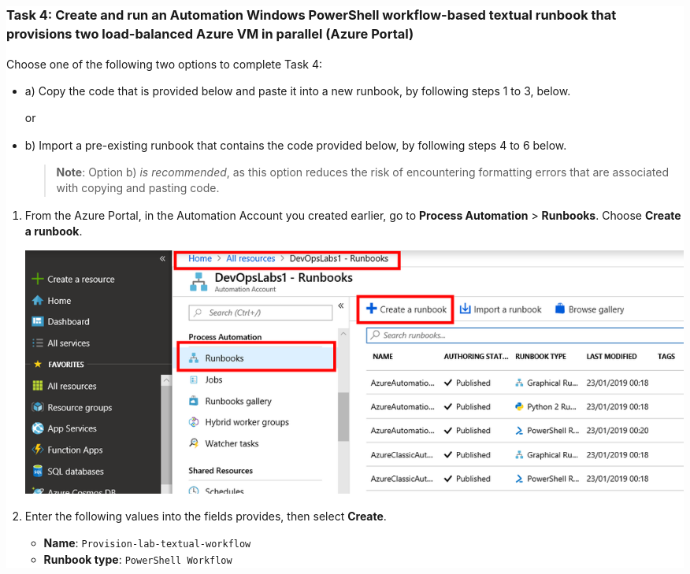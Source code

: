 ### Task 4: Create and run an Automation Windows PowerShell workflow-based textual runbook that provisions two load-balanced Azure VM in parallel (Azure Portal)

Choose one of the following two options to complete Task 4:

- a) Copy the code that is provided below and paste it into a new runbook, by following steps 1 to 3, below.

  or

- b) Import a pre-existing runbook that contains the code provided below, by following steps 4 to 6 below.

  > **Note**: Option b) *is recommended*, as this option reduces the risk of encountering formatting errors that are associated with copying and pasting code.

1. From the Azure Portal, in the Automation Account you created earlier, go to **Process Automation** > **Runbooks**. Choose **Create a runbook**.

    ![Screenshot of the Process Automation section of Azure Portal. Three previously described display elements used for creating a new runbook are highlighted.](../assets/azureauto-feb2019\addarunbook1.png)

2. Enter the following values into the fields provides, then select **Create**.

    - **Name**: `Provision-lab-textual-workflow`
    - **Runbook type**: `PowerShell Workflow`
